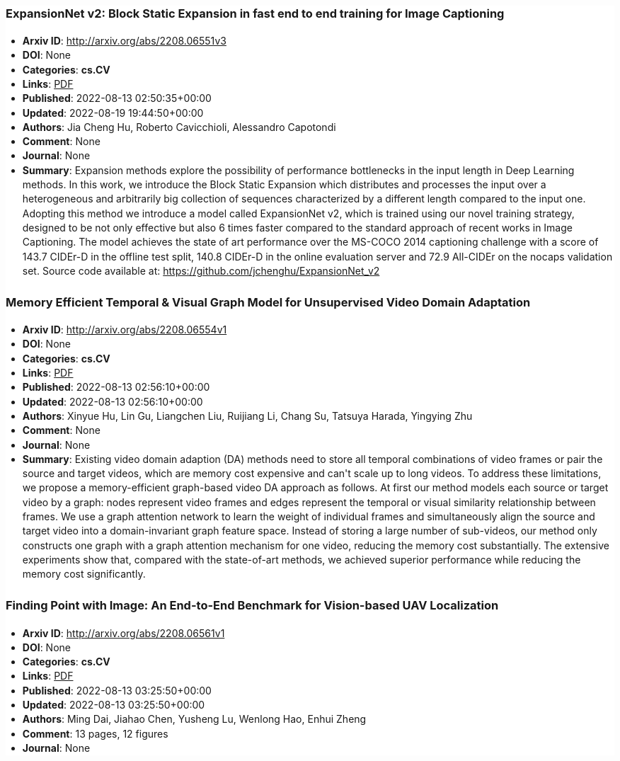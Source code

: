 

### ExpansionNet v2: Block Static Expansion in fast end to end training for Image Captioning
- **Arxiv ID**: http://arxiv.org/abs/2208.06551v3
- **DOI**: None
- **Categories**: **cs.CV**
- **Links**: [PDF](http://arxiv.org/pdf/2208.06551v3)
- **Published**: 2022-08-13 02:50:35+00:00
- **Updated**: 2022-08-19 19:44:50+00:00
- **Authors**: Jia Cheng Hu, Roberto Cavicchioli, Alessandro Capotondi
- **Comment**: None
- **Journal**: None
- **Summary**: Expansion methods explore the possibility of performance bottlenecks in the input length in Deep Learning methods. In this work, we introduce the Block Static Expansion which distributes and processes the input over a heterogeneous and arbitrarily big collection of sequences characterized by a different length compared to the input one. Adopting this method we introduce a model called ExpansionNet v2, which is trained using our novel training strategy, designed to be not only effective but also 6 times faster compared to the standard approach of recent works in Image Captioning. The model achieves the state of art performance over the MS-COCO 2014 captioning challenge with a score of 143.7 CIDEr-D in the offline test split, 140.8 CIDEr-D in the online evaluation server and 72.9 All-CIDEr on the nocaps validation set. Source code available at: https://github.com/jchenghu/ExpansionNet_v2



### Memory Efficient Temporal & Visual Graph Model for Unsupervised Video Domain Adaptation
- **Arxiv ID**: http://arxiv.org/abs/2208.06554v1
- **DOI**: None
- **Categories**: **cs.CV**
- **Links**: [PDF](http://arxiv.org/pdf/2208.06554v1)
- **Published**: 2022-08-13 02:56:10+00:00
- **Updated**: 2022-08-13 02:56:10+00:00
- **Authors**: Xinyue Hu, Lin Gu, Liangchen Liu, Ruijiang Li, Chang Su, Tatsuya Harada, Yingying Zhu
- **Comment**: None
- **Journal**: None
- **Summary**: Existing video domain adaption (DA) methods need to store all temporal combinations of video frames or pair the source and target videos, which are memory cost expensive and can't scale up to long videos. To address these limitations, we propose a memory-efficient graph-based video DA approach as follows. At first our method models each source or target video by a graph: nodes represent video frames and edges represent the temporal or visual similarity relationship between frames. We use a graph attention network to learn the weight of individual frames and simultaneously align the source and target video into a domain-invariant graph feature space. Instead of storing a large number of sub-videos, our method only constructs one graph with a graph attention mechanism for one video, reducing the memory cost substantially. The extensive experiments show that, compared with the state-of-art methods, we achieved superior performance while reducing the memory cost significantly.



### Finding Point with Image: An End-to-End Benchmark for Vision-based UAV Localization
- **Arxiv ID**: http://arxiv.org/abs/2208.06561v1
- **DOI**: None
- **Categories**: **cs.CV**
- **Links**: [PDF](http://arxiv.org/pdf/2208.06561v1)
- **Published**: 2022-08-13 03:25:50+00:00
- **Updated**: 2022-08-13 03:25:50+00:00
- **Authors**: Ming Dai, Jiahao Chen, Yusheng Lu, Wenlong Hao, Enhui Zheng
- **Comment**: 13 pages, 12 figures
- **Journal**: None